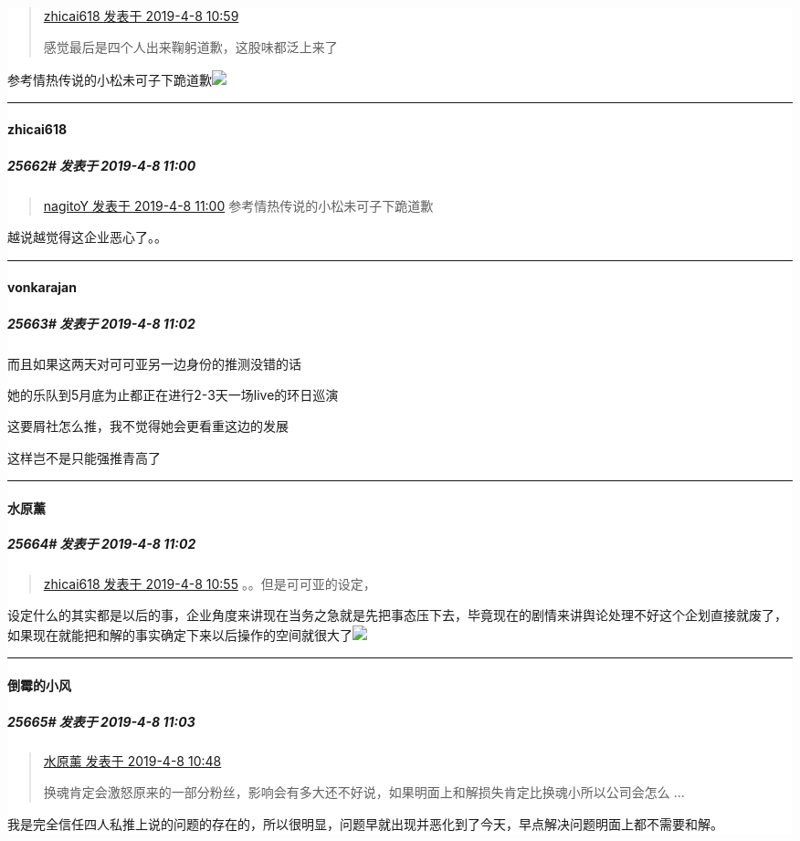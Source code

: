 <blockquote><a href="httphttps://bbs.saraba1st.com/2b/forum.php?mod=redirect&amp;goto=findpost&amp;pid=43216130&amp;ptid=1801966" target="_blank">zhicai618 发表于 2019-4-8 10:59</a>

感觉最后是四个人出来鞠躬道歉，这股味都泛上来了</blockquote>
参考情热传说的小松未可子下跪道歉<img src="https://static.saraba1st.com/image/smiley/face2017/067.png" referrerpolicy="no-referrer">


*****

####  zhicai618  
##### 25662#       发表于 2019-4-8 11:00


<blockquote><a href="httphttps://bbs.saraba1st.com/2b/forum.php?mod=redirect&amp;goto=findpost&amp;pid=43216142&amp;ptid=1801966" target="_blank">nagitoY 发表于 2019-4-8 11:00</a>
参考情热传说的小松未可子下跪道歉</blockquote>
越说越觉得这企业恶心了。。


*****

####  vonkarajan  
##### 25663#       发表于 2019-4-8 11:02


而且如果这两天对可可亚另一边身份的推测没错的话


她的乐队到5月底为止都正在进行2-3天一场live的环日巡演


这要屑社怎么推，我不觉得她会更看重这边的发展


这样岂不是只能强推青高了


*****

####  水原薰  
##### 25664#       发表于 2019-4-8 11:02


<blockquote><a href="httphttps://bbs.saraba1st.com/2b/forum.php?mod=redirect&amp;goto=findpost&amp;pid=43216085&amp;ptid=1801966" target="_blank">zhicai618 发表于 2019-4-8 10:55</a>
。。但是可可亚的设定，</blockquote>
设定什么的其实都是以后的事，企业角度来讲现在当务之急就是先把事态压下去，毕竟现在的剧情来讲舆论处理不好这个企划直接就废了，如果现在就能把和解的事实确定下来以后操作的空间就很大了<img src="https://static.saraba1st.com/image/smiley/face2017/001.png" referrerpolicy="no-referrer">


*****

####  倒霉的小风  
##### 25665#       发表于 2019-4-8 11:03


<blockquote><a href="httphttps://bbs.saraba1st.com/2b/forum.php?mod=redirect&amp;goto=findpost&amp;pid=43215935&amp;ptid=1801966" target="_blank">水原薰 发表于 2019-4-8 10:48</a>

换魂肯定会激怒原来的一部分粉丝，影响会有多大还不好说，如果明面上和解损失肯定比换魂小所以公司会怎么 ...</blockquote>
我是完全信任四人私推上说的问题的存在的，所以很明显，问题早就出现并恶化到了今天，早点解决问题明面上都不需要和解。
